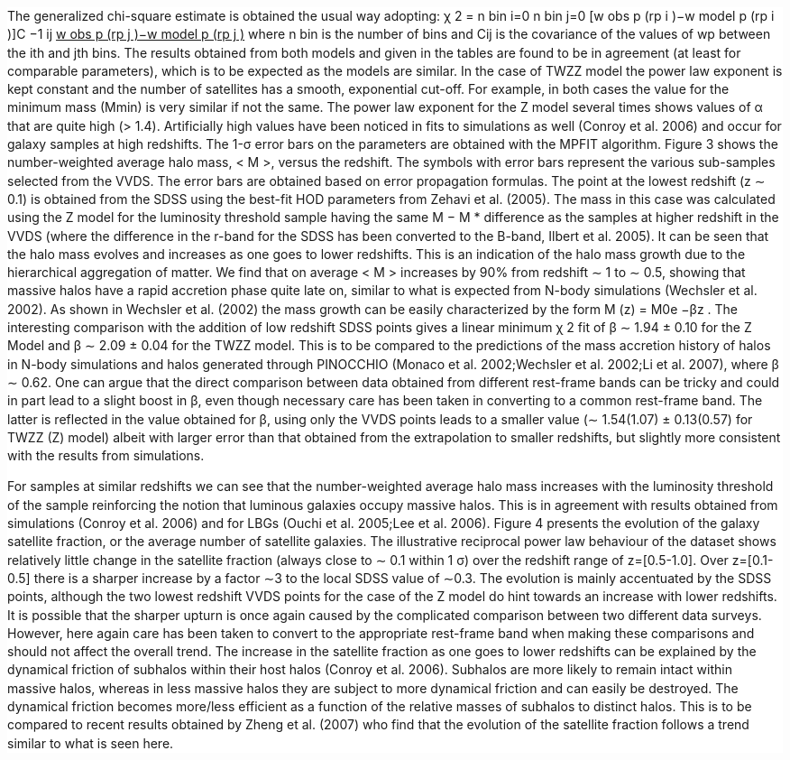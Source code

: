 The generalized chi-square estimate is obtained the usual way adopting:
χ 2 = n bin i=0 n bin j=0 [w obs p (rp i )−w model p (rp i )]C −1 ij [w obs p (rp j )−w model p (rp j )](12)
where n bin is the number of bins and Cij is the covariance of the values of wp between the ith and jth bins. The results obtained from both models and given in the tables are found to be in agreement (at least for comparable parameters), which is to be expected as the models are similar. In the case of TWZZ model the power law exponent is kept constant and the number of satellites has a smooth, exponential cut-off. For example, in both cases the value for the minimum mass (Mmin) is very similar if not the same. The power law exponent for the Z model several times shows values of α that are quite high (> 1.4). Artificially high values have been noticed in fits to simulations as well (Conroy et al. 2006) and occur for galaxy samples at high redshifts. The 1-σ error bars on the parameters are obtained with the MPFIT algorithm. Figure 3 shows the number-weighted average halo mass, < M >, versus the redshift. The symbols with error bars represent the various sub-samples selected from the VVDS. The error bars are obtained based on error propagation formulas. The point at the lowest redshift (z ∼ 0.1) is obtained from the SDSS using the best-fit HOD parameters from Zehavi et al. (2005). The mass in this case was calculated using the Z model for the luminosity threshold sample having the same M − M * difference as the samples at higher redshift in the VVDS (where the difference in the r-band for the SDSS has been converted to the B-band, Ilbert et al. 2005). It can be seen that the halo mass evolves and increases as one goes to lower redshifts. This is an indication of the halo mass growth due to the hierarchical aggregation of matter. We find that on average < M > increases by 90% from redshift ∼ 1 to ∼ 0.5, showing that massive halos have a rapid accretion phase quite late on, similar to what is expected from N-body simulations (Wechsler et al. 2002). As shown in Wechsler et al. (2002) the mass growth can be easily characterized by the form M (z) = M0e −βz . The interesting comparison with the addition of low redshift SDSS points gives a linear minimum χ 2 fit of β ∼ 1.94 ± 0.10 for the Z Model and β ∼ 2.09 ± 0.04 for the TWZZ model. This is to be compared to the predictions of the mass accretion history of halos in N-body simulations and halos generated through PINOCCHIO (Monaco et al. 2002;Wechsler et al. 2002;Li et al. 2007), where β ∼ 0.62. One can argue that the direct comparison between data obtained from different rest-frame bands can be tricky and could in part lead to a slight boost in β, even though necessary care has been taken in converting to a common rest-frame band. The latter is reflected in the value obtained for β, using only the VVDS  points leads to a smaller value (∼ 1.54(1.07) ± 0.13(0.57) for TWZZ (Z) model) albeit with larger error than that obtained from the extrapolation to smaller redshifts, but slightly more consistent with the results from simulations.

For samples at similar redshifts we can see that the number-weighted average halo mass increases with the luminosity threshold of the sample reinforcing the notion that luminous galaxies occupy massive halos. This is in agreement with results obtained from simulations (Conroy et al. 2006) and for LBGs (Ouchi et al. 2005;Lee et al. 2006). Figure 4 presents the evolution of the galaxy satellite fraction, or the average number of satellite galaxies. The illustrative reciprocal power law behaviour of the dataset shows relatively little change in the satellite fraction (always close to ∼ 0.1 within 1 σ) over the redshift range of z=[0.5-1.0]. Over z=[0.1-0.5] there is a sharper increase by a factor ∼3 to the local SDSS value of ∼0.3. The evolution is mainly accentuated by the SDSS points, although the two lowest redshift VVDS points for the case of the Z model do hint towards an increase with lower redshifts. It is possible that the sharper upturn is once again caused by the complicated comparison between two different data surveys. However, here again care has been taken to convert to the appropriate rest-frame band when making these comparisons and should not affect the overall trend. The increase in the satellite fraction as one goes to lower redshifts can be explained by the dynamical friction of subhalos within their host halos (Conroy et al. 2006). Subhalos are more likely to remain intact within massive halos, whereas in less massive halos they are subject to more dynamical friction and can easily be destroyed. The dynamical friction becomes more/less efficient as a function of the relative masses of subhalos to distinct halos. This is to be compared to recent results obtained by Zheng et al. (2007) who find that the evolution of the satellite fraction follows a trend similar to what is seen here.
